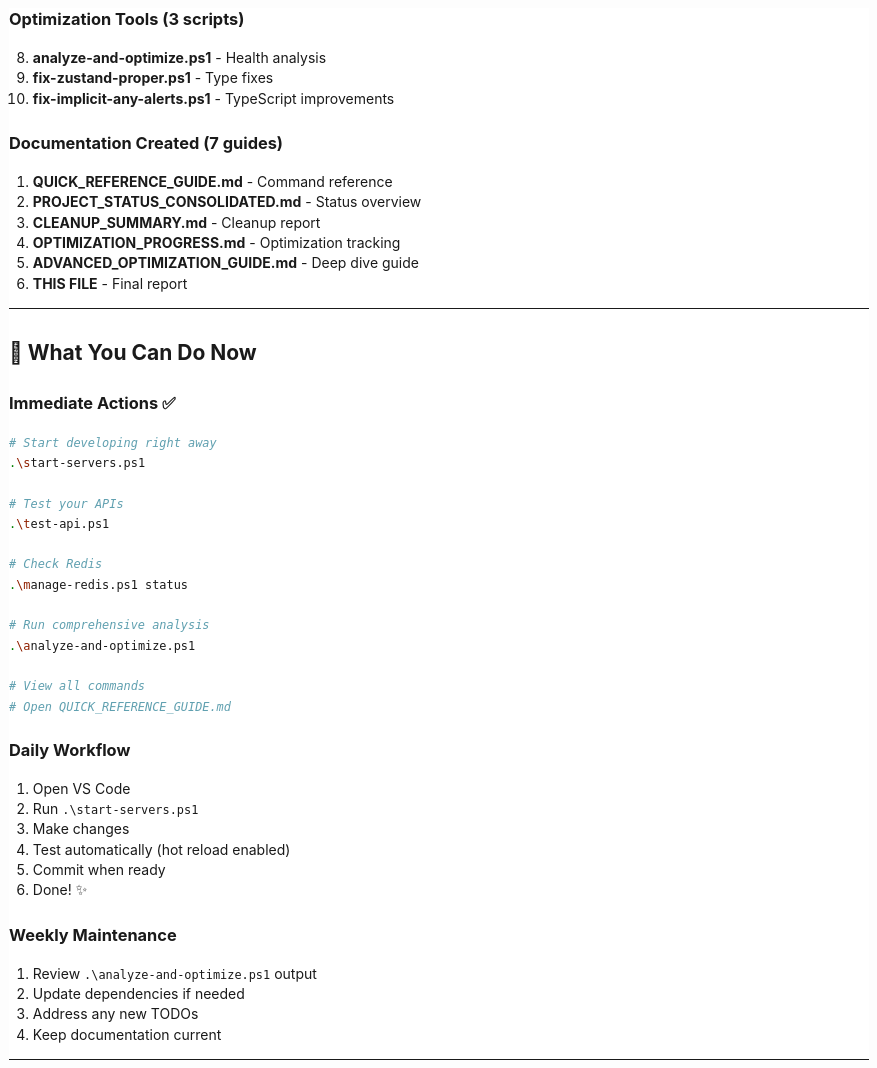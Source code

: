 ### Optimization Tools (3 scripts)
8. **analyze-and-optimize.ps1** - Health analysis
9. **fix-zustand-proper.ps1** - Type fixes
10. **fix-implicit-any-alerts.ps1** - TypeScript improvements

### Documentation Created (7 guides)
1. **QUICK_REFERENCE_GUIDE.md** - Command reference
2. **PROJECT_STATUS_CONSOLIDATED.md** - Status overview
3. **CLEANUP_SUMMARY.md** - Cleanup report
4. **OPTIMIZATION_PROGRESS.md** - Optimization tracking
5. **ADVANCED_OPTIMIZATION_GUIDE.md** - Deep dive guide
6. **THIS FILE** - Final report

---

## 🎯 What You Can Do Now

### Immediate Actions ✅
```bash
# Start developing right away
.\start-servers.ps1

# Test your APIs
.\test-api.ps1

# Check Redis
.\manage-redis.ps1 status

# Run comprehensive analysis
.\analyze-and-optimize.ps1

# View all commands
# Open QUICK_REFERENCE_GUIDE.md
```

### Daily Workflow
1. Open VS Code
2. Run `.\start-servers.ps1`
3. Make changes
4. Test automatically (hot reload enabled)
5. Commit when ready
6. Done! ✨

### Weekly Maintenance
1. Review `.\analyze-and-optimize.ps1` output
2. Update dependencies if needed
3. Address any new TODOs
4. Keep documentation current

---
